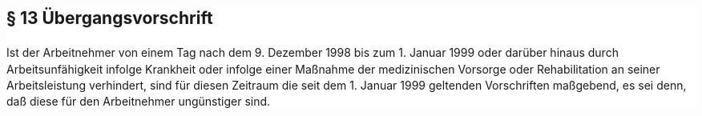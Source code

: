 
## § 13 Übergangsvorschrift

Ist der Arbeitnehmer von einem Tag nach dem 9. Dezember 1998 bis zum
1\. Januar 1999 oder darüber hinaus durch Arbeitsunfähigkeit infolge
Krankheit oder infolge einer Maßnahme der medizinischen Vorsorge oder
Rehabilitation an seiner Arbeitsleistung verhindert, sind für diesen
Zeitraum die seit dem 1. Januar 1999 geltenden Vorschriften maßgebend,
es sei denn, daß diese für den Arbeitnehmer ungünstiger sind.

